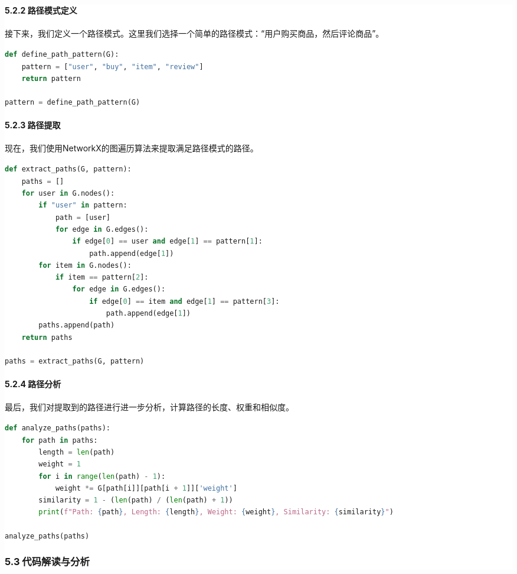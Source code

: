 #### 5.2.2 路径模式定义

接下来，我们定义一个路径模式。这里我们选择一个简单的路径模式：“用户购买商品，然后评论商品”。

```python
def define_path_pattern(G):
    pattern = ["user", "buy", "item", "review"]
    return pattern

pattern = define_path_pattern(G)
```

#### 5.2.3 路径提取

现在，我们使用NetworkX的图遍历算法来提取满足路径模式的路径。

```python
def extract_paths(G, pattern):
    paths = []
    for user in G.nodes():
        if "user" in pattern:
            path = [user]
            for edge in G.edges():
                if edge[0] == user and edge[1] == pattern[1]:
                    path.append(edge[1])
        for item in G.nodes():
            if item == pattern[2]:
                for edge in G.edges():
                    if edge[0] == item and edge[1] == pattern[3]:
                        path.append(edge[1])
        paths.append(path)
    return paths

paths = extract_paths(G, pattern)
```

#### 5.2.4 路径分析

最后，我们对提取到的路径进行进一步分析，计算路径的长度、权重和相似度。

```python
def analyze_paths(paths):
    for path in paths:
        length = len(path)
        weight = 1
        for i in range(len(path) - 1):
            weight *= G[path[i]][path[i + 1]]['weight']
        similarity = 1 - (len(path) / (len(path) + 1))
        print(f"Path: {path}, Length: {length}, Weight: {weight}, Similarity: {similarity}")

analyze_paths(paths)
```

### 5.3 代码解读与分析
